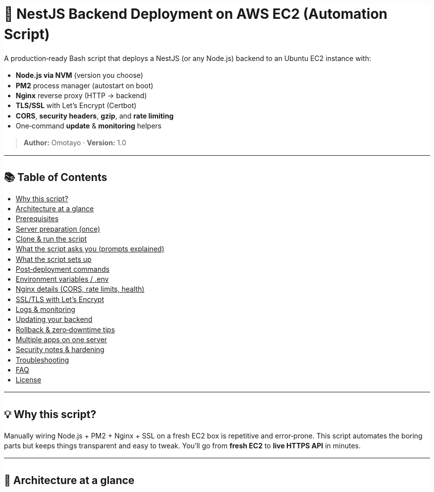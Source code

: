# 🚀 NestJS Backend Deployment on AWS EC2 (Automation Script)

A production‑ready Bash script that deploys a NestJS (or any Node.js) backend to an Ubuntu EC2 instance with:

* **Node.js via NVM** (version you choose)
* **PM2** process manager (autostart on boot)
* **Nginx** reverse proxy (HTTP → backend)
* **TLS/SSL** with Let’s Encrypt (Certbot)
* **CORS**, **security headers**, **gzip**, and **rate limiting**
* One‑command **update** & **monitoring** helpers

> **Author:** Omotayo · **Version:** 1.0

---

## 📚 Table of Contents

* [Why this script?](#-why-this-script)
* [Architecture at a glance](#-architecture-at-a-glance)
* [Prerequisites](#-prerequisites)
* [Server preparation (once)](#-server-preparation-once)
* [Clone & run the script](#-clone--run-the-script)
* [What the script asks you (prompts explained)](#-what-the-script-asks-you-prompts-explained)
* [What the script sets up](#-what-the-script-sets-up)
* [Post‑deployment commands](#-post-deployment-commands)
* [Environment variables / .env](#-environment-variables--env)
* [Nginx details (CORS, rate limits, health)](#-nginx-details-cors-rate-limits-health)
* [SSL/TLS with Let’s Encrypt](#-ssltls-with-lets-encrypt)
* [Logs & monitoring](#-logs--monitoring)
* [Updating your backend](#-updating-your-backend)
* [Rollback & zero‑downtime tips](#-rollback--zero-downtime-tips)
* [Multiple apps on one server](#-multiple-apps-on-one-server)
* [Security notes & hardening](#-security-notes--hardening)
* [Troubleshooting](#-troubleshooting)
* [FAQ](#-faq)
* [License](#-license)

---

## 💡 Why this script?

Manually wiring Node.js + PM2 + Nginx + SSL on a fresh EC2 box is repetitive and error‑prone. This script automates the boring parts but keeps things transparent and easy to tweak. You’ll go from **fresh EC2** to **live HTTPS API** in minutes.

---

## 🧩 Architecture at a glance
